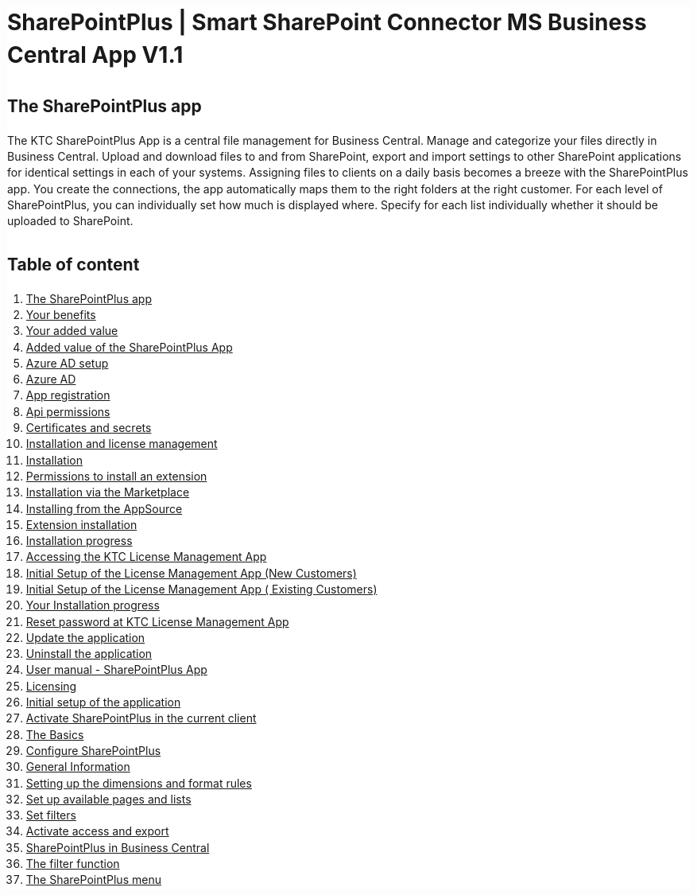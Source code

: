 # SharePointPlus | Smart SharePoint Connector MS Business Central App V1.1

## The SharePointPlus app

The KTC SharePointPlus App is a central file management for Business Central. Manage and categorize your files directly in Business Central. Upload and download files to and from SharePoint, export and import settings to other SharePoint applications for identical settings in each of your systems.
Assigning files to clients on a daily basis becomes a breeze with the SharePointPlus app.  You create the connections, the app automatically maps them to the right folders at the right customer.
For each level of SharePointPlus, you can individually set how much is displayed where. Specify for each list individually whether it should be uploaded to SharePoint.

## Table of content

1. [The SharePointPlus app](#the-sharepointplus-app)
2. [Your benefits](#your-benefits)
3. [Your added value](#your-added-value)
4. [Added value of the SharePointPlus App](#added-value-of-the-sharepointplus-app)
5. [Azure AD setup](#azure-ad-setup)
6. [Azure AD](#azure-ad)
7. [App registration](#app-registration)
8. [Api permissions](#api-permissions)
9. [Certificates and secrets](#certificates-and-secrets)
10. [Installation and license management](#installation-and-license-management)
11. [Installation](#installation)
12. [Permissions to install an extension](#permissions-to-install-an-extension)
13. [Installation via the Marketplace](#installation-via-the-marketplace)
14. [Installing from the AppSource](#installing-from-the-appsource)
15. [Extension installation](#extension-installation)
16. [Installation progress](#installation-progress)
17. [Accessing the KTC License Management App](#accessing-the-ktc-license-management-app)
18. [Initial Setup of the License Management App (New Customers)](#initial-setup-of-the-license-management-app-new-customers)
19. [Initial Setup of the License Management App ( Existing Customers)](#initial-setup-of-the-license-management-app-existing-customers)
20. [Your Installation progress](#your-installation-progress)
21. [Reset password at KTC License Management App](#reset-password-at-ktc-license-management-app)
22. [Update the application](#update-the-application)
23. [Uninstall the application](#uninstall-the-application)
24. [User manual - SharePointPlus App](#user-manual---sharepointplus-app)
25. [Licensing](#licensing)
26. [Initial setup of the application](#initial-setup-of-the-application)
27. [Activate SharePointPlus in the current client](#activate-sharepointplus-in-the-current-client)
28. [The Basics](#the-basics)
29. [Configure SharePointPlus](#configure-sharepointplus)
30. [General Information](#general-information)
31. [Setting up the dimensions and format rules](#setting-up-the-dimensions-and-format-rules)
32. [Set up available pages and lists](#set-up-available-pages-and-lists)
33. [Set filters](#set-filters)
34. [Activate access and export](#activate-access-and-export)
35. [SharePointPlus in Business Central](#sharepointplus-in-business-central)
36. [The filter function](#the-filter-function)
37. [The SharePointPlus menu](#the-sharepointplus-menu)
